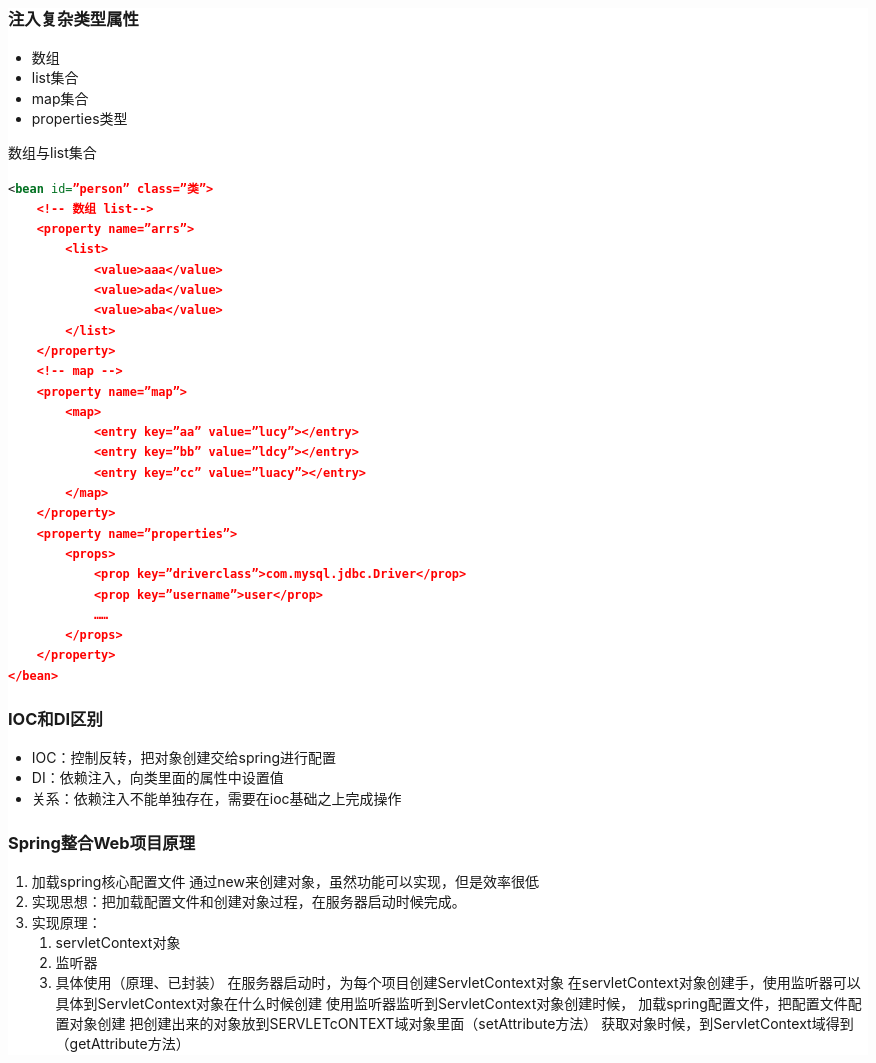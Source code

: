 ### 注入复杂类型属性
- 数组
- list集合
- map集合
- properties类型

数组与list集合
```xml
<bean id=”person” class=”类”> 
    <!-- 数组 list--> 
    <property name=”arrs”> 
        <list> 
            <value>aaa</value> 
            <value>ada</value> 
            <value>aba</value> 
        </list> 
    </property> 
    <!-- map --> 
    <property name=”map”> 
        <map> 
            <entry key=”aa” value=”lucy”></entry> 
            <entry key=”bb” value=”ldcy”></entry> 
            <entry key=”cc” value=”luacy”></entry> 
        </map> 
    </property> 
    <property name=”properties”> 
        <props> 
            <prop key=”driverclass”>com.mysql.jdbc.Driver</prop> 
            <prop key=”username”>user</prop> 
            …… 
        </props> 
    </property> 
</bean>
```
### IOC和DI区别
- IOC：控制反转，把对象创建交给spring进行配置
- DI：依赖注入，向类里面的属性中设置值
- 关系：依赖注入不能单独存在，需要在ioc基础之上完成操作
### Spring整合Web项目原理
1. 加载spring核心配置文件
    通过new来创建对象，虽然功能可以实现，但是效率很低
2. 实现思想：把加载配置文件和创建对象过程，在服务器启动时候完成。
3. 实现原理：
    1. servletContext对象
    2. 监听器
    3. 具体使用（原理、已封装）
        在服务器启动时，为每个项目创建ServletContext对象
        在servletContext对象创建手，使用监听器可以具体到ServletContext对象在什么时候创建
        使用监听器监听到ServletContext对象创建时候，
        加载spring配置文件，把配置文件配置对象创建
        把创建出来的对象放到SERVLETcONTEXT域对象里面（setAttribute方法）
        获取对象时候，到ServletContext域得到（getAttribute方法）
